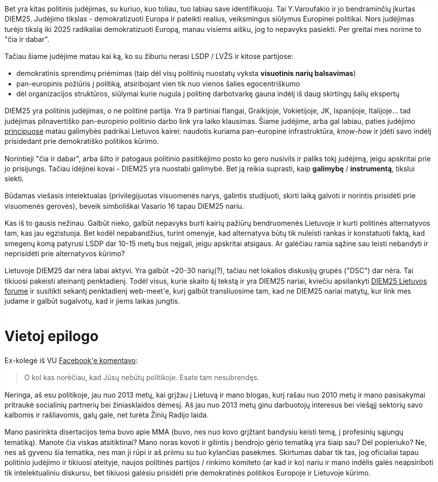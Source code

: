 Bet yra kitas politinis judėjimas, su kuriuo, kuo toliau, tuo labiau save identifikuoju. Tai Y.Varoufakio ir jo bendraminčių įkurtas DIEM25. Judėjimo tikslas - demokratizuoti Europa ir pateikti realius, veiksmingus siūlymus Europinei politikai. Nors judėjimas turėjo tikslą iki 2025 radikaliai demokratizuoti Europą, manau visiems aišku, jog to nepavyks pasiekti. Per greitai mes norime to "čia ir dabar".

Tačiau šiame judėjime matau kai ką, ko su žiburiu nerasi LSDP / LVŽS ir kitose partijose:

* demokratinis sprendimų priėmimas (taip dėl visų politinių nuostatų vyksta **visuotinis narių balsavimas**)
* pan-europinis požiūris į politiką, atsiribojant vien tik nuo vienos šalies egocentriškumo
* dėl organizacijos struktūros, siūlymai kurie nugula į politinę darbotvarkę  gauna indėlį iš daug skirtingų šalių ekspertų


DIEM25 yra politinis judėjimas, o ne politinė partija. Yra 9 partiniai flangai, Graikijoje, Vokietijoje, JK, Ispanijoje, Italijoje... tad judėjimas pilnavertiško pan-europinio politinio darbo link yra laiko klausimas. Šiame judėjime, arba gal labiau, paties judėjimo [principuose](https://diem25.org/organising-principles/) matau galimybės padrikai Lietuvos kairei: naudotis kuriama pan-europine infrastruktūra, *know-how* ir įdėti savo indėlį prisidedant prie demokratiško politikos kūrimo.

Norintieji "čia ir dabar", arba šilto ir patogaus politinio pasitikėjimo posto ko gero nusivils ir paliks tokį judėjimą, jeigu apskritai prie jo prisijungs. Tačiau idėjinei kovai - DIEM25 yra nuostabi galimybė. Bet ją reikia suprasti, kaip **galimybę** / **instrumentą**, tikslui siekti.

Būdamas viešasis intelektualas (privilegijuotas visuomenės narys, galintis studijuoti, skirti laiką galvoti ir norintis prisidėti prie visuomenės gerovės), beveik simboliškai Vasario 16 tapau DIEM25 nariu.

Kas iš to gausis nežinau. Galbūt nieko, galbūt nepavyks burti kairių pažiūrų bendruomenės Lietuvoje ir kurti politinės alternatyvos tam, kas jau egzistuoja. Bet kodėl nepabandžius, turint omenyje, kad alternatyva būtų tik nuleisti rankas ir konstatuoti faktą, kad smegenų komą patyrusi LSDP dar 10-15 metų bus neįgali, jeigu apskritai atsigaus. Ar galėčiau ramia sąžine sau leisti nebandyti ir neprisidėti prie alternatyvos kūrimo?

Lietuvoje DIEM25 dar nėra labai aktyvi. Yra galbūt ~20-30 narių(?), tačiau net lokalios diskusijų grupės ("DSC") dar nėra. Tai tikiuosi pakeisti ateinantį penktadienį. Todėl visus, kurie skaito šį tekstą ir yra DIEM25 nariai, kviečiu apsilankyti [DIEM25 Lietuvos forume](https://discuss.diem25.org/t/vilnius-dsc-and-thematic-dscs/36714) ir susitikti sekantį penktadienį web-meet'e, kurį galbūt transliuosime tam, kad ne DIEM25 nariai matytų, kur link mes judame ir galbūt sugalvotų, kad ir jiems laikas jungtis.


# Vietoj epilogo

Ex-kolegė iš VU [Facebook'e komentavo](https://www.facebook.com/lithuanianeconomy/posts/1514272962109124):

>O kol kas norėčiau, kad Jūsų nebūtų politikoje. Esate tam nesubrendęs.

Neringa, aš esu politikoje, jau nuo 2013 metų, kai grįžau į Lietuvą ir mano blogas, kurį rašau nuo 2010 metų ir mano pasisakymai pritraukė socialinių partnerių bei žiniasklaidos dėmesį. Aš jau nuo 2013 metų ginu darbuotojų interesus bei viešąjį sektorių savo kalbomis ir rašliavomis, galų gale, net turėta Žinių Radijo laida.

Mano pasirinkta disertacijos tema buvo apie MMA (buvo, nes nuo kovo grįžtant bandysiu keisti temą, į profesinių sąjungų tematiką). Manote čia viskas atsitiktinai? Mano noras kovoti ir gilintis į bendrojo gėrio tematiką yra šiaip sau? Dėl popieriuko?
Ne, nes aš gyvenu šia tematika, nes man ji rūpi ir aš priimu su tuo kylančias pasekmes. Skirtumas dabar tik tas, jog oficialiai tapau politinio judėjimo ir tikiuosi ateityje, naujos politinės partijos / rinkimo komiteto (ar kad ir ko) nariu ir mano indėlis galės neapsiriboti tik intelektualiniu diskursu, bet tikiuosi galėsiu prisidėti prie demokratinės politikos Europoje ir Lietuvoje kūrimo.
